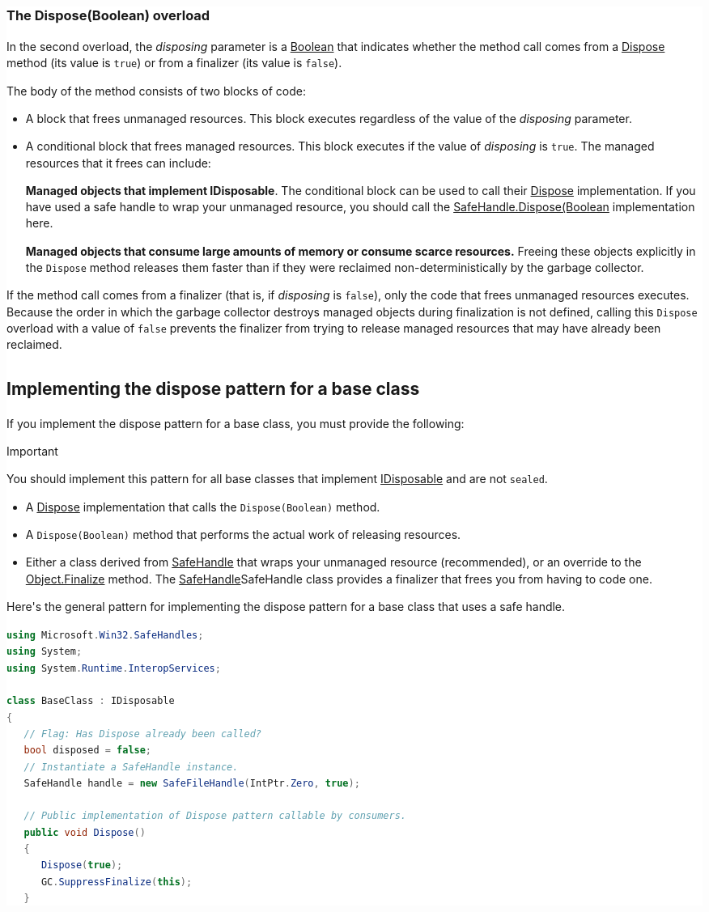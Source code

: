 ### The Dispose(Boolean) overload

In the second overload, the *disposing* parameter is a [Boolean](xref:System.Boolean) that indicates whether the method call comes from a [Dispose](xref:System.IDisposable.Dispose) method (its value is `true`) or from a finalizer (its value is `false`). 

The body of the method consists of two blocks of code: 

* A block that frees unmanaged resources. This block executes regardless of the value of the *disposing* parameter. 

* A conditional block that frees managed resources. This block executes if the value of *disposing* is `true`. The managed resources that it frees can include: 

    **Managed objects that implement IDisposable**. The conditional block can be used to call their [Dispose](xref:System.IDisposable.Dispose) implementation. If you have used a safe handle to wrap your unmanaged resource, you should call the [SafeHandle.Dispose(Boolean](xref:System.Runtime.InteropServices.SafeHandle.Dispose(System.Boolean)) implementation here. 

    **Managed objects that consume large amounts of memory or consume scarce resources.** Freeing these objects explicitly in the `Dispose` method releases them faster than if they were reclaimed non-deterministically by the garbage collector. 


If the method call comes from a finalizer (that is, if *disposing* is `false`), only the code that frees unmanaged resources executes. Because the order in which the garbage collector destroys managed objects during finalization is not defined, calling this `Dispose` overload with a value of `false` prevents the finalizer from trying to release managed resources that may have already been reclaimed. 

## Implementing the dispose pattern for a base class

If you implement the dispose pattern for a base class, you must provide the following: 

> [!IMPORTANT]
> You should implement this pattern for all base classes that implement [IDisposable](xref:System.IDisposable) and are not `sealed`. 
 
* A [Dispose](xref:System.IDisposable.Dispose) implementation that calls the `Dispose(Boolean)` method. 

* A `Dispose(Boolean)` method that performs the actual work of releasing resources. 

* Either a class derived from [SafeHandle](xref:System.Runtime.InteropServices.SafeHandle) that wraps your unmanaged resource (recommended), or an override to the [Object.Finalize](xref:System.Object.Finalize) method. The [SafeHandle](xref:System.Runtime.InteropServices.SafeHandle)SafeHandle class provides a finalizer that frees you from having to code one. 

Here's the general pattern for implementing the dispose pattern for a base class that uses a safe handle. 

```csharp
using Microsoft.Win32.SafeHandles;
using System;
using System.Runtime.InteropServices;

class BaseClass : IDisposable
{
   // Flag: Has Dispose already been called?
   bool disposed = false;
   // Instantiate a SafeHandle instance.
   SafeHandle handle = new SafeFileHandle(IntPtr.Zero, true);

   // Public implementation of Dispose pattern callable by consumers.
   public void Dispose()
   { 
      Dispose(true);
      GC.SuppressFinalize(this);           
   }
```